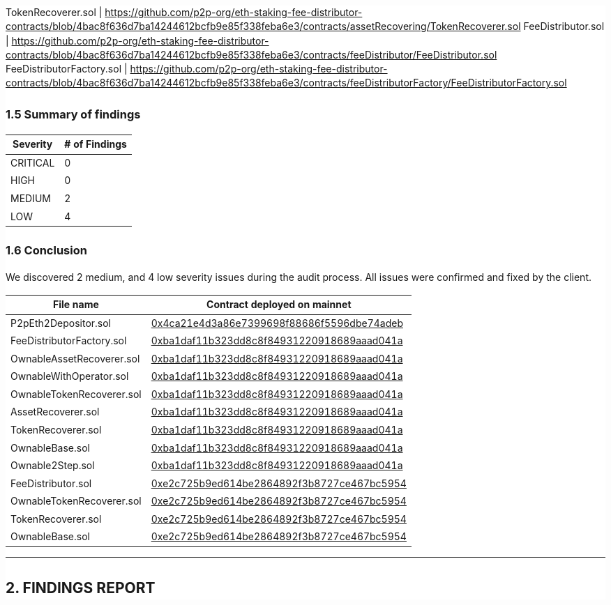 TokenRecoverer.sol | https://github.com/p2p-org/eth-staking-fee-distributor-contracts/blob/4bac8f636d7ba14244612bcfb9e85f338feba6e3/contracts/assetRecovering/TokenRecoverer.sol
FeeDistributor.sol | https://github.com/p2p-org/eth-staking-fee-distributor-contracts/blob/4bac8f636d7ba14244612bcfb9e85f338feba6e3/contracts/feeDistributor/FeeDistributor.sol
FeeDistributorFactory.sol | https://github.com/p2p-org/eth-staking-fee-distributor-contracts/blob/4bac8f636d7ba14244612bcfb9e85f338feba6e3/contracts/feeDistributorFactory/FeeDistributorFactory.sol

### 1.5 Summary of findings

Severity | # of Findings
--- | ---
CRITICAL| 0
HIGH    | 0
MEDIUM  | 2
LOW | 4

### 1.6 Conclusion

We discovered 2 medium, and 4 low severity issues during the audit process. All issues were confirmed and fixed by the client.

File name | Contract deployed on mainnet
--- | ---
P2pEth2Depositor.sol | [0x4ca21e4d3a86e7399698f88686f5596dbe74adeb](https://etherscan.io/address/0x4ca21e4d3a86e7399698f88686f5596dbe74adeb#code)
FeeDistributorFactory.sol | [0xba1daf11b323dd8c8f84931220918689aaad041a](https://etherscan.io/address/0xba1daf11b323dd8c8f84931220918689aaad041a#code)
OwnableAssetRecoverer.sol | [0xba1daf11b323dd8c8f84931220918689aaad041a](https://etherscan.io/address/0xba1daf11b323dd8c8f84931220918689aaad041a#code)
OwnableWithOperator.sol | [0xba1daf11b323dd8c8f84931220918689aaad041a](https://etherscan.io/address/0xba1daf11b323dd8c8f84931220918689aaad041a#code)
OwnableTokenRecoverer.sol | [0xba1daf11b323dd8c8f84931220918689aaad041a](https://etherscan.io/address/0xba1daf11b323dd8c8f84931220918689aaad041a#code)
AssetRecoverer.sol | [0xba1daf11b323dd8c8f84931220918689aaad041a](https://etherscan.io/address/0xba1daf11b323dd8c8f84931220918689aaad041a#code)
TokenRecoverer.sol | [0xba1daf11b323dd8c8f84931220918689aaad041a](https://etherscan.io/address/0xba1daf11b323dd8c8f84931220918689aaad041a#code)
OwnableBase.sol | [0xba1daf11b323dd8c8f84931220918689aaad041a](https://etherscan.io/address/0xba1daf11b323dd8c8f84931220918689aaad041a#code)
Ownable2Step.sol | [0xba1daf11b323dd8c8f84931220918689aaad041a](https://etherscan.io/address/0xba1daf11b323dd8c8f84931220918689aaad041a#code)
FeeDistributor.sol | [0xe2c725b9ed614be2864892f3b8727ce467bc5954](https://etherscan.io/address/0xe2c725b9ed614be2864892f3b8727ce467bc5954#code)
OwnableTokenRecoverer.sol | [0xe2c725b9ed614be2864892f3b8727ce467bc5954](https://etherscan.io/address/0xe2c725b9ed614be2864892f3b8727ce467bc5954#code)
TokenRecoverer.sol | [0xe2c725b9ed614be2864892f3b8727ce467bc5954](https://etherscan.io/address/0xe2c725b9ed614be2864892f3b8727ce467bc5954#code)
OwnableBase.sol | [0xe2c725b9ed614be2864892f3b8727ce467bc5954](https://etherscan.io/address/0xe2c725b9ed614be2864892f3b8727ce467bc5954#code)

***

## 2. FINDINGS REPORT
